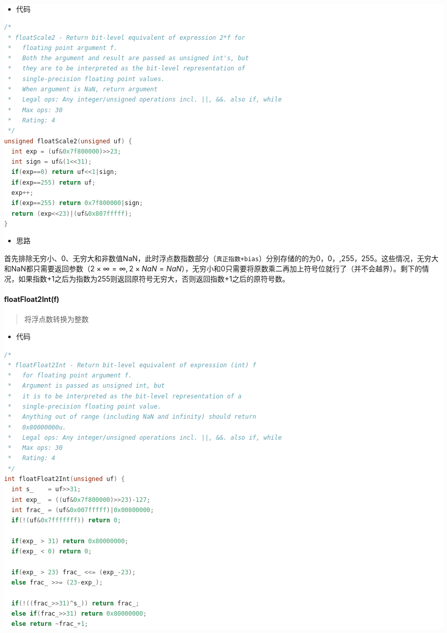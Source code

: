 - 代码

```c
/* 
 * floatScale2 - Return bit-level equivalent of expression 2*f for
 *   floating point argument f.
 *   Both the argument and result are passed as unsigned int's, but
 *   they are to be interpreted as the bit-level representation of
 *   single-precision floating point values.
 *   When argument is NaN, return argument
 *   Legal ops: Any integer/unsigned operations incl. ||, &&. also if, while
 *   Max ops: 30
 *   Rating: 4
 */
unsigned floatScale2(unsigned uf) {
  int exp = (uf&0x7f800000)>>23;
  int sign = uf&(1<<31);
  if(exp==0) return uf<<1|sign;
  if(exp==255) return uf;
  exp++;
  if(exp==255) return 0x7f800000|sign;
  return (exp<<23)|(uf&0x807fffff);
}


```

- 思路

首先排除无穷小、0、无穷大和非数值NaN，此时浮点数指数部分（`真正指数+bias`）分别存储的的为0，0，,255，255。这些情况，无穷大和NaN都只需要返回参数（$2\times\infty=\infty,2\times NaN=NaN$），无穷小和0只需要将原数乘二再加上符号位就行了（并不会越界）。剩下的情况，如果指数+1之后为指数为255则返回原符号无穷大，否则返回指数+1之后的原符号数。

#### floatFloat2Int(f)

> 将浮点数转换为整数

- 代码

```c
/* 
 * floatFloat2Int - Return bit-level equivalent of expression (int) f
 *   for floating point argument f.
 *   Argument is passed as unsigned int, but
 *   it is to be interpreted as the bit-level representation of a
 *   single-precision floating point value.
 *   Anything out of range (including NaN and infinity) should return
 *   0x80000000u.
 *   Legal ops: Any integer/unsigned operations incl. ||, &&. also if, while
 *   Max ops: 30
 *   Rating: 4
 */
int floatFloat2Int(unsigned uf) {
  int s_    = uf>>31;
  int exp_  = ((uf&0x7f800000)>>23)-127;
  int frac_ = (uf&0x007fffff)|0x00800000;
  if(!(uf&0x7fffffff)) return 0;

  if(exp_ > 31) return 0x80000000;
  if(exp_ < 0) return 0;

  if(exp_ > 23) frac_ <<= (exp_-23);
  else frac_ >>= (23-exp_);

  if(!((frac_>>31)^s_)) return frac_;
  else if(frac_>>31) return 0x80000000;
  else return ~frac_+1;
```
